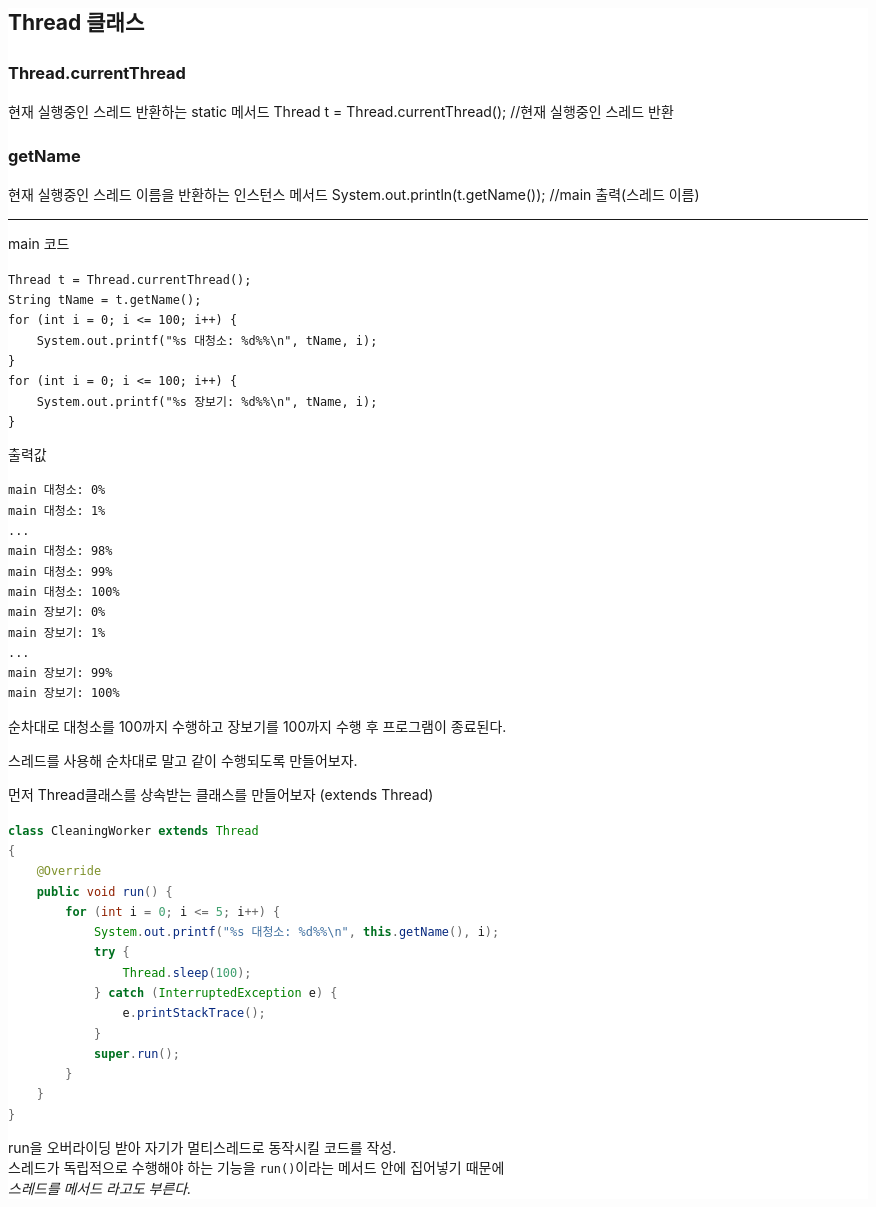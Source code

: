 ## Thread 클래스

### Thread.currentThread  

현재 실행중인 스레드 반환하는 static 메서드
Thread t = Thread.currentThread(); //현재 실행중인 스레드 반환

### getName

현재 실행중인 스레드 이름을 반환하는 인스턴스 메서드
System.out.println(t.getName()); //main 출력(스레드 이름)

---

main 코드
```
Thread t = Thread.currentThread();
String tName = t.getName();
for (int i = 0; i <= 100; i++) {
	System.out.printf("%s 대청소: %d%%\n", tName, i);
}
for (int i = 0; i <= 100; i++) {
	System.out.printf("%s 장보기: %d%%\n", tName, i);
}
```

출력값
```
main 대청소: 0%
main 대청소: 1%
...
main 대청소: 98%
main 대청소: 99%
main 대청소: 100%
main 장보기: 0%
main 장보기: 1%
...
main 장보기: 99%
main 장보기: 100%
```
순차대로 대청소를 100까지 수행하고 장보기를 100까지 수행 후 프로그램이 종료된다.  


스레드를 사용해 순차대로 말고 같이 수행되도록 만들어보자.

먼저 Thread클래스를 상속받는 클래스를 만들어보자 (extends Thread)
```java
class CleaningWorker extends Thread
{
	@Override
	public void run() {
		for (int i = 0; i <= 5; i++) {
			System.out.printf("%s 대청소: %d%%\n", this.getName(), i);
			try {
				Thread.sleep(100);
			} catch (InterruptedException e) {
				e.printStackTrace();
			}
			super.run();
		}
	}
}
```
run을 오버라이딩 받아 자기가 멀티스레드로 동작시킬 코드를 작성.  
스레드가 독립적으로 수행해야 하는 기능을 `run()`이라는 메서드 안에 집어넣기 때문에  
*스레드를 메서드 라고도 부른다.*  
